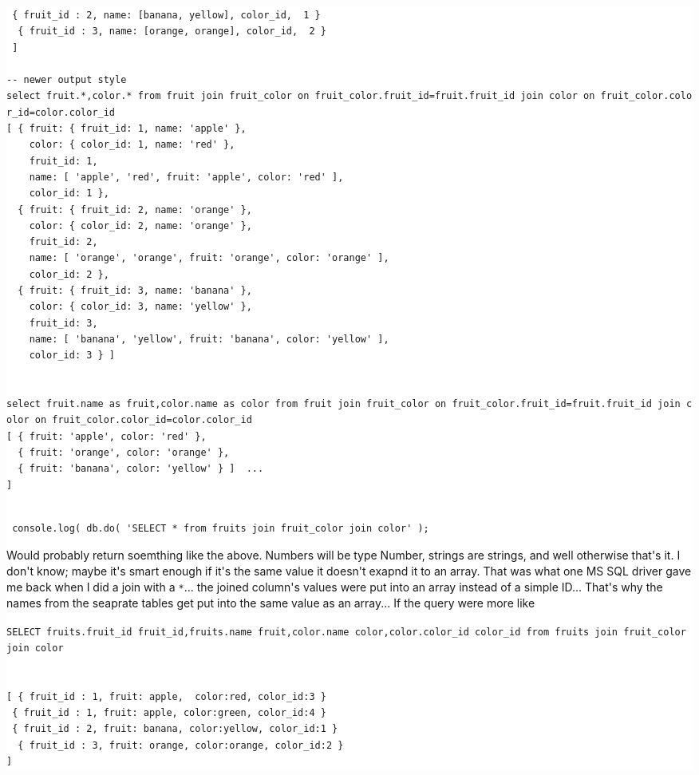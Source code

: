 ```
 { fruit_id : 2, name: [banana, yellow], color_id,  1 } 
  { fruit_id : 3, name: [orange, orange], color_id,  2 } 
 ]

-- newer output style
select fruit.*,color.* from fruit join fruit_color on fruit_color.fruit_id=fruit.fruit_id join color on fruit_color.color_id=color.color_id
[ { fruit: { fruit_id: 1, name: 'apple' },
    color: { color_id: 1, name: 'red' },
    fruit_id: 1,
    name: [ 'apple', 'red', fruit: 'apple', color: 'red' ],
    color_id: 1 },
  { fruit: { fruit_id: 2, name: 'orange' },
    color: { color_id: 2, name: 'orange' },
    fruit_id: 2,
    name: [ 'orange', 'orange', fruit: 'orange', color: 'orange' ],
    color_id: 2 },
  { fruit: { fruit_id: 3, name: 'banana' },
    color: { color_id: 3, name: 'yellow' },
    fruit_id: 3,
    name: [ 'banana', 'yellow', fruit: 'banana', color: 'yellow' ],
    color_id: 3 } ]


select fruit.name as fruit,color.name as color from fruit join fruit_color on fruit_color.fruit_id=fruit.fruit_id join color on fruit_color.color_id=color.color_id
[ { fruit: 'apple', color: 'red' },
  { fruit: 'orange', color: 'orange' },
  { fruit: 'banana', color: 'yellow' } ]  ... 
]


```

```
 console.log( db.do( 'SELECT * from fruits join fruit_color join color' );
```

 Would probably return soemthing like the above. Numbers will be type Number, strings are strings, and well otherwise that's it.
I don't know; maybe it's smart enough if it's the same value it doesn't exapnd it to an array.  That was what one MS SQL driver gave me back when I did a join with a ```*```... the joined column's values were put into an array instead of a simple ID... 
That's why the names from the seaprate tables get put into the same value as an array... If the query were more like

```
SELECT fruits.fruit_id fruit_id,fruits.name fruit,color.name color,color.color_id color_id from fruits join fruit_color join color


[ { fruit_id : 1, fruit: apple,  color:red, color_id:3 } 
 { fruit_id : 1, fruit: apple, color:green, color_id:4 } 
 { fruit_id : 2, fruit: banana, color:yellow, color_id:1 } 
  { fruit_id : 3, fruit: orange, color:orange, color_id:2 } 
]

```
 